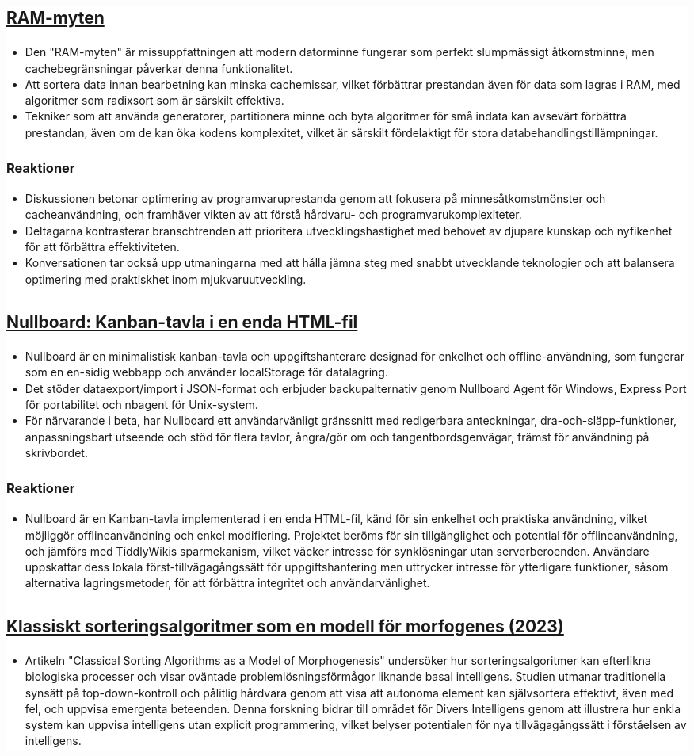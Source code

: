 ## [RAM-myten](https://purplesyringa.moe/blog/the-ram-myth/)

- Den "RAM-myten" är missuppfattningen att modern datorminne fungerar som perfekt slumpmässigt åtkomstminne, men cachebegränsningar påverkar denna funktionalitet.
- Att sortera data innan bearbetning kan minska cachemissar, vilket förbättrar prestandan även för data som lagras i RAM, med algoritmer som radixsort som är särskilt effektiva.
- Tekniker som att använda generatorer, partitionera minne och byta algoritmer för små indata kan avsevärt förbättra prestandan, även om de kan öka kodens komplexitet, vilket är särskilt fördelaktigt för stora databehandlingstillämpningar.

### [Reaktioner](https://news.ycombinator.com/item?id=42456310)

- Diskussionen betonar optimering av programvaruprestanda genom att fokusera på minnesåtkomstmönster och cacheanvändning, och framhäver vikten av att förstå hårdvaru- och programvarukomplexiteter.
- Deltagarna kontrasterar branschtrenden att prioritera utvecklingshastighet med behovet av djupare kunskap och nyfikenhet för att förbättra effektiviteten.
- Konversationen tar också upp utmaningarna med att hålla jämna steg med snabbt utvecklande teknologier och att balansera optimering med praktiskhet inom mjukvaruutveckling.

## [Nullboard: Kanban-tavla i en enda HTML-fil](https://github.com/apankrat/nullboard)

- Nullboard är en minimalistisk kanban-tavla och uppgiftshanterare designad för enkelhet och offline-användning, som fungerar som en en-sidig webbapp och använder localStorage för datalagring.
- Det stöder dataexport/import i JSON-format och erbjuder backupalternativ genom Nullboard Agent för Windows, Express Port för portabilitet och nbagent för Unix-system.
- För närvarande i beta, har Nullboard ett användarvänligt gränssnitt med redigerbara anteckningar, dra-och-släpp-funktioner, anpassningsbart utseende och stöd för flera tavlor, ångra/gör om och tangentbordsgenvägar, främst för användning på skrivbordet.

### [Reaktioner](https://news.ycombinator.com/item?id=42461688)

- Nullboard är en Kanban-tavla implementerad i en enda HTML-fil, känd för sin enkelhet och praktiska användning, vilket möjliggör offlineanvändning och enkel modifiering. Projektet beröms för sin tillgänglighet och potential för offlineanvändning, och jämförs med TiddlyWikis sparmekanism, vilket väcker intresse för synklösningar utan serverberoenden. Användare uppskattar dess lokala först-tillvägagångssätt för uppgiftshantering men uttrycker intresse för ytterligare funktioner, såsom alternativa lagringsmetoder, för att förbättra integritet och användarvänlighet.

## [Klassiskt sorteringsalgoritmer som en modell för morfogenes (2023)](https://arxiv.org/abs/2401.05375)

- Artikeln "Classical Sorting Algorithms as a Model of Morphogenesis" undersöker hur sorteringsalgoritmer kan efterlikna biologiska processer och visar oväntade problemlösningsförmågor liknande basal intelligens. Studien utmanar traditionella synsätt på top-down-kontroll och pålitlig hårdvara genom att visa att autonoma element kan självsortera effektivt, även med fel, och uppvisa emergenta beteenden. Denna forskning bidrar till området för Divers Intelligens genom att illustrera hur enkla system kan uppvisa intelligens utan explicit programmering, vilket belyser potentialen för nya tillvägagångssätt i förståelsen av intelligens.
